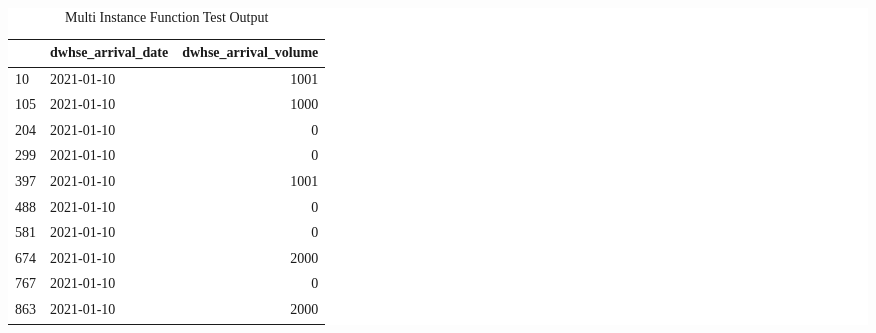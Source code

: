 <table class=" lightable-classic" style="font-family: Cambria; width: auto !important; ">
<caption>Multi Instance Function Test Output</caption>
 <thead>
  <tr>
   <th style="text-align:left;">   </th>
   <th style="text-align:left;"> dwhse_arrival_date </th>
   <th style="text-align:right;"> dwhse_arrival_volume </th>
  </tr>
 </thead>
<tbody>
  <tr>
   <td style="text-align:left;"> 10 </td>
   <td style="text-align:left;"> 2021-01-10 </td>
   <td style="text-align:right;"> 1001 </td>
  </tr>
  <tr>
   <td style="text-align:left;"> 105 </td>
   <td style="text-align:left;"> 2021-01-10 </td>
   <td style="text-align:right;"> 1000 </td>
  </tr>
  <tr>
   <td style="text-align:left;"> 204 </td>
   <td style="text-align:left;"> 2021-01-10 </td>
   <td style="text-align:right;"> 0 </td>
  </tr>
  <tr>
   <td style="text-align:left;"> 299 </td>
   <td style="text-align:left;"> 2021-01-10 </td>
   <td style="text-align:right;"> 0 </td>
  </tr>
  <tr>
   <td style="text-align:left;"> 397 </td>
   <td style="text-align:left;"> 2021-01-10 </td>
   <td style="text-align:right;"> 1001 </td>
  </tr>
  <tr>
   <td style="text-align:left;"> 488 </td>
   <td style="text-align:left;"> 2021-01-10 </td>
   <td style="text-align:right;"> 0 </td>
  </tr>
  <tr>
   <td style="text-align:left;"> 581 </td>
   <td style="text-align:left;"> 2021-01-10 </td>
   <td style="text-align:right;"> 0 </td>
  </tr>
  <tr>
   <td style="text-align:left;"> 674 </td>
   <td style="text-align:left;"> 2021-01-10 </td>
   <td style="text-align:right;"> 2000 </td>
  </tr>
  <tr>
   <td style="text-align:left;"> 767 </td>
   <td style="text-align:left;"> 2021-01-10 </td>
   <td style="text-align:right;"> 0 </td>
  </tr>
  <tr>
   <td style="text-align:left;"> 863 </td>
   <td style="text-align:left;"> 2021-01-10 </td>
   <td style="text-align:right;"> 2000 </td>
  </tr>
</tbody>
</table>
